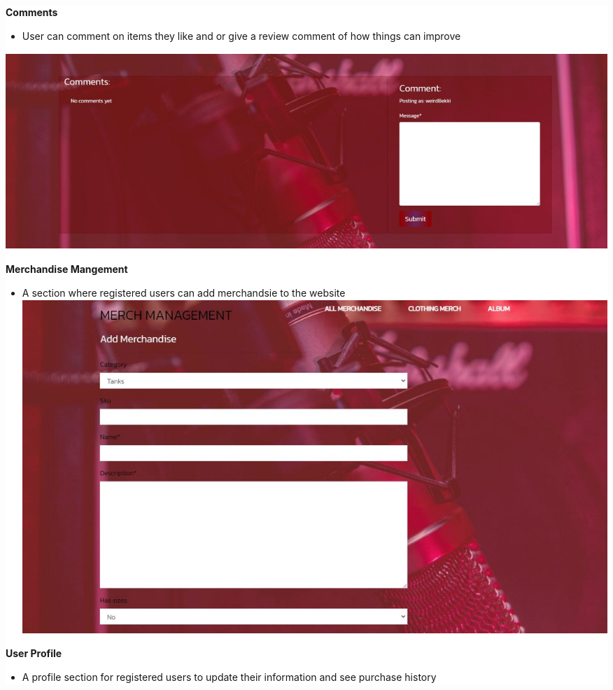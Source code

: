    **Comments**
   - User can comment on items they like and or give a review comment of how things can improve 

   ![Image of comment section](media/comments.JPG)

   **Merchandise Mangement**
   - A section where registered users can add merchandsie to the website
   ![Image of add merchandise section](media/merch-management.JPG)

   **User Profile**
   - A profile section for registered users to update their information and see purchase history